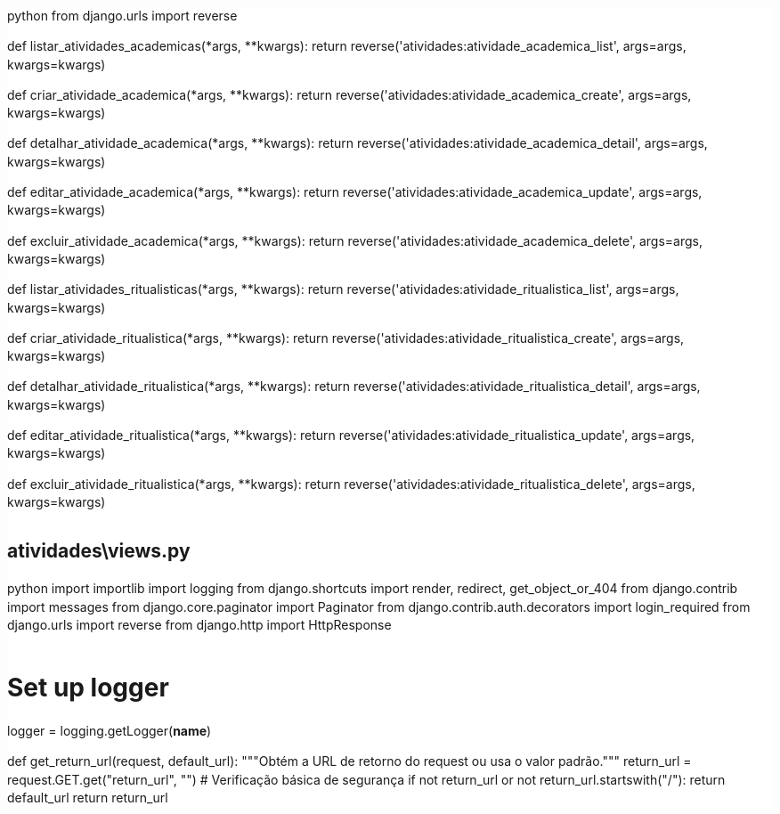 python
from django.urls import reverse

def listar_atividades_academicas(*args, **kwargs):
    return reverse('atividades:atividade_academica_list', args=args, kwargs=kwargs)

def criar_atividade_academica(*args, **kwargs):
    return reverse('atividades:atividade_academica_create', args=args, kwargs=kwargs)

def detalhar_atividade_academica(*args, **kwargs):
    return reverse('atividades:atividade_academica_detail', args=args, kwargs=kwargs)

def editar_atividade_academica(*args, **kwargs):
    return reverse('atividades:atividade_academica_update', args=args, kwargs=kwargs)

def excluir_atividade_academica(*args, **kwargs):
    return reverse('atividades:atividade_academica_delete', args=args, kwargs=kwargs)

def listar_atividades_ritualisticas(*args, **kwargs):
    return reverse('atividades:atividade_ritualistica_list', args=args, kwargs=kwargs)

def criar_atividade_ritualistica(*args, **kwargs):
    return reverse('atividades:atividade_ritualistica_create', args=args, kwargs=kwargs)

def detalhar_atividade_ritualistica(*args, **kwargs):
    return reverse('atividades:atividade_ritualistica_detail', args=args, kwargs=kwargs)

def editar_atividade_ritualistica(*args, **kwargs):
    return reverse('atividades:atividade_ritualistica_update', args=args, kwargs=kwargs)

def excluir_atividade_ritualistica(*args, **kwargs):
    return reverse('atividades:atividade_ritualistica_delete', args=args, kwargs=kwargs)





## atividades\views.py

python
import importlib
import logging
from django.shortcuts import render, redirect, get_object_or_404
from django.contrib import messages
from django.core.paginator import Paginator
from django.contrib.auth.decorators import login_required
from django.urls import reverse
from django.http import HttpResponse

# Set up logger
logger = logging.getLogger(__name__)


def get_return_url(request, default_url):
    """Obtém a URL de retorno do request ou usa o valor padrão."""
    return_url = request.GET.get("return_url", "")
    # Verificação básica de segurança
    if not return_url or not return_url.startswith("/"):
        return default_url
    return return_url
